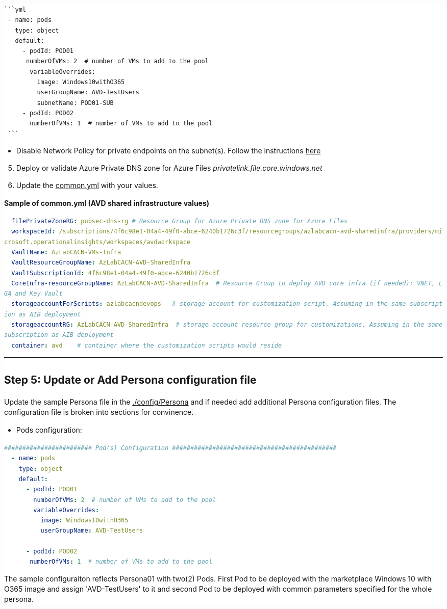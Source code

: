     ```yml
     - name: pods
       type: object
       default:
         - podId: POD01
          numberOfVMs: 2  # number of VMs to add to the pool 
           variableOverrides: 
             image: Windows10withO365
             userGroupName: AVD-TestUsers
             subnetName: POD01-SUB
         - podId: POD02
           numberOfVMs: 1  # number of VMs to add to the pool 
     ```
   - Disable Network Policy for private endpoints on the subnet(s). Follow the instructions [here](https://docs.microsoft.com/azure/private-link/disable-private-endpoint-network-policy)

5. Deploy or validate Azure Private DNS zone for Azure Files *privatelink.file.core.windows.net* 
 
6. Update the [common.yml](../config/variables/common.yml) with your values. 


**Sample of common.yml (AVD shared infrastructure values)**
```yml
  filePrivateZoneRG: pubsec-dns-rg # Resource Group for Azure Private DNS zone for Azure Files
  workspaceId: /subscriptions/4f6c98e1-04a4-49f0-abce-6240b1726c3f/resourcegroups/azlabcacn-avd-sharedinfra/providers/microsoft.operationalinsights/workspaces/avdworkspace
  VaultName: AzLabCACN-VMs-Infra
  VaultResourceGroupName: AzLabCACN-AVD-SharedInfra
  VaultSubscriptionId: 4f6c98e1-04a4-49f0-abce-6240b1726c3f
  CoreInfra-resourceGroupName: AzLabCACN-AVD-SharedInfra  # Resource Group to deploy AVD core infra (if needed): VNET, LGA and Key Vault
  storageaccountForScripts: azlabcacndevops   # storage account for customization script. Assuming in the same subscription as AIB deployment
  storageaccountRG: AzLabCACN-AVD-SharedInfra  # storage account resource group for customizations. Assuming in the same subscription as AIB deployment
  container: avd    # container where the customization scripts would reside 
```
---

## Step 5:  Update or Add Persona configuration file

Update the sample Persona file in the [./config/Persona](../config/Persona) and if needed add additional Persona configuration files. The configuration file is broken into sections for convinence. 

- Pods configuration: 

 ```yml
 ######################## Pod(s) Configuration #############################################
   - name: pods
     type: object
     default:
       - podId: POD01
         numberOfVMs: 2  # number of VMs to add to the pool 
         variableOverrides: 
           image: Windows10withO365
           userGroupName: AVD-TestUsers
           
       - podId: POD02
        numberOfVMs: 1  # number of VMs to add to the pool 
 ```
The sample configuraiton reflects Persona01 with two(2) Pods. First Pod to be deployed with the marketplace Windows 10 with O365 image and assign 'AVD-TestUsers' to it and second Pod to be deployed with  common parameters specified for the whole persona. 
